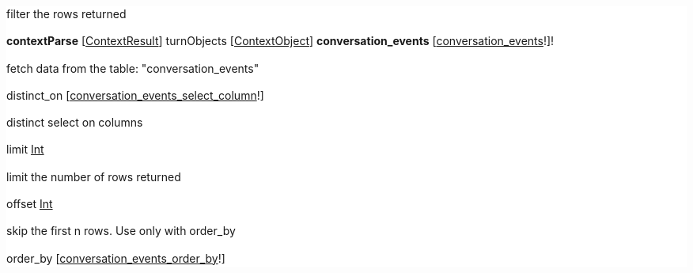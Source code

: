 filter the rows returned

</td>
</tr>
<tr>
<td colspan="2" valign="top"><strong>contextParse</strong></td>
<td valign="top">[<a href="#contextresult">ContextResult</a>]</td>
<td></td>
</tr>
<tr>
<td colspan="2" align="right" valign="top">turnObjects</td>
<td valign="top">[<a href="#contextobject">ContextObject</a>]</td>
<td></td>
</tr>
<tr>
<td colspan="2" valign="top"><strong>conversation_events</strong></td>
<td valign="top">[<a href="#conversation_events">conversation_events</a>!]!</td>
<td>

fetch data from the table: "conversation_events"

</td>
</tr>
<tr>
<td colspan="2" align="right" valign="top">distinct_on</td>
<td valign="top">[<a href="#conversation_events_select_column">conversation_events_select_column</a>!]</td>
<td>

distinct select on columns

</td>
</tr>
<tr>
<td colspan="2" align="right" valign="top">limit</td>
<td valign="top"><a href="#int">Int</a></td>
<td>

limit the number of rows returned

</td>
</tr>
<tr>
<td colspan="2" align="right" valign="top">offset</td>
<td valign="top"><a href="#int">Int</a></td>
<td>

skip the first n rows. Use only with order_by

</td>
</tr>
<tr>
<td colspan="2" align="right" valign="top">order_by</td>
<td valign="top">[<a href="#conversation_events_order_by">conversation_events_order_by</a>!]</td>
<td>
